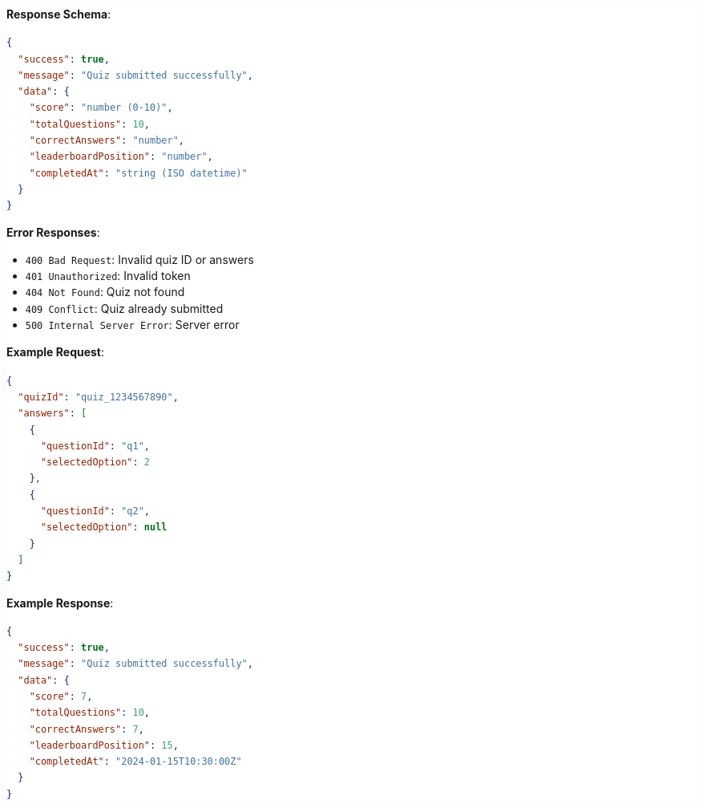 **Response Schema**:
```json
{
  "success": true,
  "message": "Quiz submitted successfully",
  "data": {
    "score": "number (0-10)",
    "totalQuestions": 10,
    "correctAnswers": "number",
    "leaderboardPosition": "number",
    "completedAt": "string (ISO datetime)"
  }
}
```

**Error Responses**:
- `400 Bad Request`: Invalid quiz ID or answers
- `401 Unauthorized`: Invalid token
- `404 Not Found`: Quiz not found
- `409 Conflict`: Quiz already submitted
- `500 Internal Server Error`: Server error

**Example Request**:
```json
{
  "quizId": "quiz_1234567890",
  "answers": [
    {
      "questionId": "q1",
      "selectedOption": 2
    },
    {
      "questionId": "q2",
      "selectedOption": null
    }
  ]
}
```

**Example Response**:
```json
{
  "success": true,
  "message": "Quiz submitted successfully",
  "data": {
    "score": 7,
    "totalQuestions": 10,
    "correctAnswers": 7,
    "leaderboardPosition": 15,
    "completedAt": "2024-01-15T10:30:00Z"
  }
}
```
